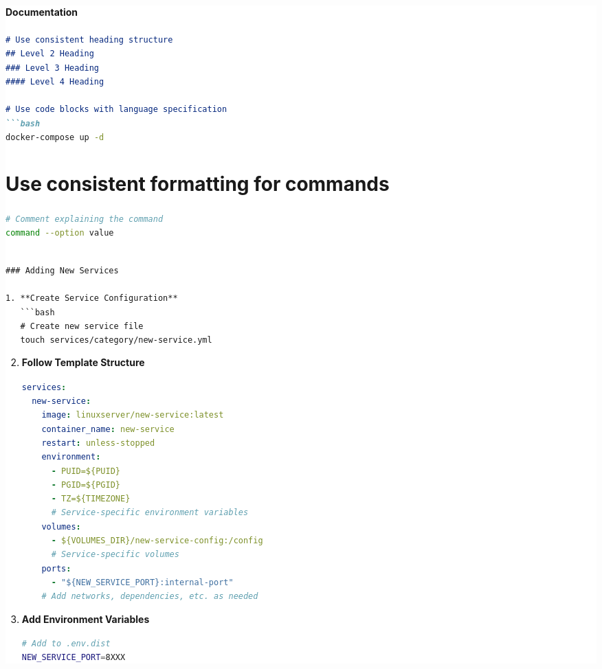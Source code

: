 #### Documentation
```markdown
# Use consistent heading structure
## Level 2 Heading
### Level 3 Heading
#### Level 4 Heading

# Use code blocks with language specification
```bash
docker-compose up -d
```

# Use consistent formatting for commands
```bash
# Comment explaining the command
command --option value
```
```

### Adding New Services

1. **Create Service Configuration**
   ```bash
   # Create new service file
   touch services/category/new-service.yml
   ```

2. **Follow Template Structure**
   ```yaml
   services:
     new-service:
       image: linuxserver/new-service:latest
       container_name: new-service
       restart: unless-stopped
       environment:
         - PUID=${PUID}
         - PGID=${PGID}
         - TZ=${TIMEZONE}
         # Service-specific environment variables
       volumes:
         - ${VOLUMES_DIR}/new-service-config:/config
         # Service-specific volumes
       ports:
         - "${NEW_SERVICE_PORT}:internal-port"
       # Add networks, dependencies, etc. as needed
   ```

3. **Add Environment Variables**
   ```bash
   # Add to .env.dist
   NEW_SERVICE_PORT=8XXX
   ```
